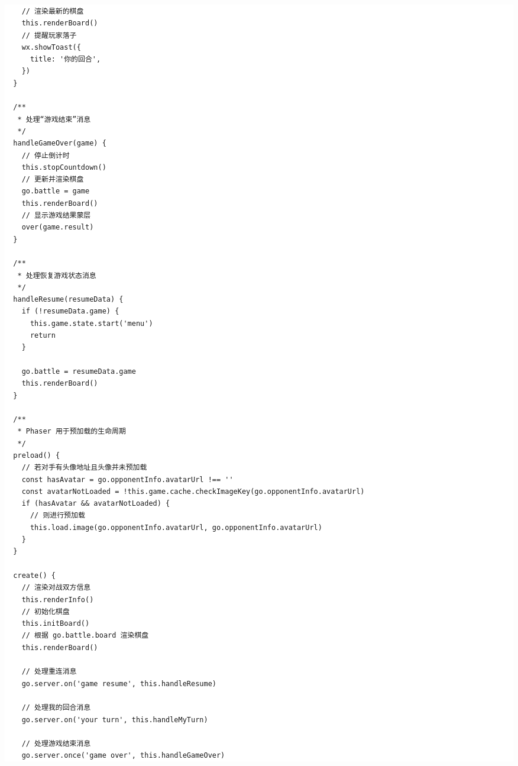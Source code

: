 ```
    // 渲染最新的棋盘
    this.renderBoard()
    // 提醒玩家落子
    wx.showToast({
      title: '你的回合',
    })
  }

  /**
   * 处理“游戏结束”消息
   */
  handleGameOver(game) {
    // 停止倒计时
    this.stopCountdown()
    // 更新并渲染棋盘
    go.battle = game
    this.renderBoard()
    // 显示游戏结果蒙层
    over(game.result)
  }

  /**
   * 处理恢复游戏状态消息
   */
  handleResume(resumeData) {
    if (!resumeData.game) {
      this.game.state.start('menu')
      return
    }

    go.battle = resumeData.game
    this.renderBoard()
  }

  /**
   * Phaser 用于预加载的生命周期
   */
  preload() {
    // 若对手有头像地址且头像并未预加载
    const hasAvatar = go.opponentInfo.avatarUrl !== ''
    const avatarNotLoaded = !this.game.cache.checkImageKey(go.opponentInfo.avatarUrl)
    if (hasAvatar && avatarNotLoaded) {
      // 则进行预加载
      this.load.image(go.opponentInfo.avatarUrl, go.opponentInfo.avatarUrl)
    }
  }

  create() {
    // 渲染对战双方信息
    this.renderInfo()
    // 初始化棋盘
    this.initBoard()
    // 根据 go.battle.board 渲染棋盘
    this.renderBoard()

    // 处理重连消息
    go.server.on('game resume', this.handleResume)

    // 处理我的回合消息
    go.server.on('your turn', this.handleMyTurn)

    // 处理游戏结束消息
    go.server.once('game over', this.handleGameOver)
```